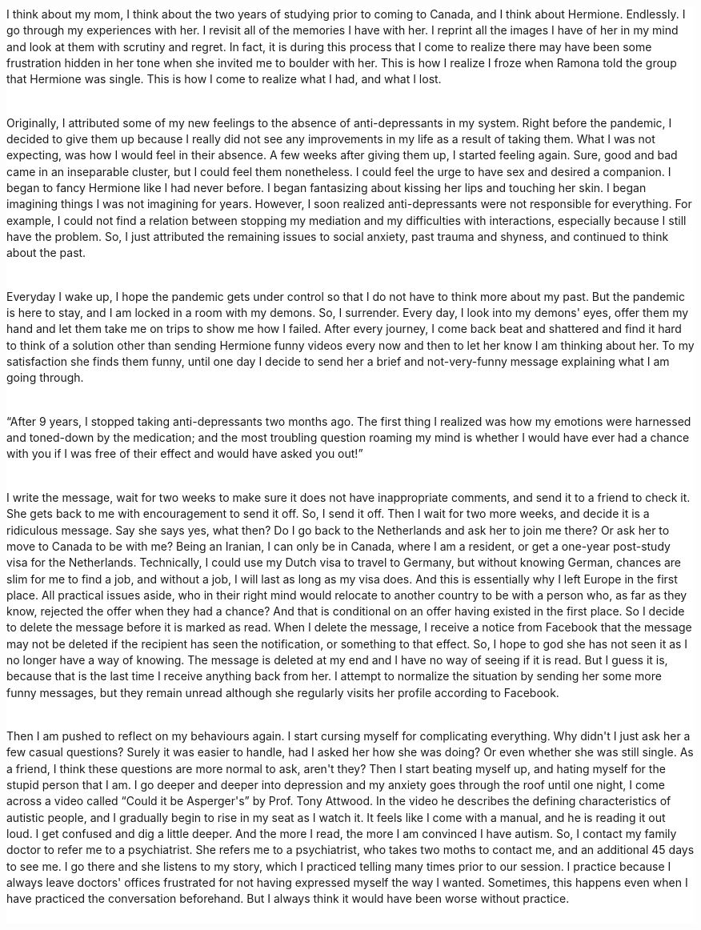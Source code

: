 I think about my mom, I think about the two years of studying prior to coming to Canada, and I think about Hermione. Endlessly. I go through my experiences with her. I revisit all of the memories I have with her. I reprint all the images I have of her in my mind and look at them with scrutiny and regret. In fact, it is during this process that I come to realize there may have been some frustration hidden in her tone when she invited me to boulder with her. This is how I realize I froze when Ramona told the group that Hermione was single. This is how I come to realize what I had, and what I lost. <br><br>

Originally, I attributed some of my new feelings to the absence of anti-depressants in my system. Right before the pandemic, I decided to give them up because I really did not see any improvements in my life as a result of taking them. What I was not expecting, was how I would feel in their absence. A few weeks after giving them up, I started feeling again. Sure, good and bad came in an inseparable cluster, but I could feel them nonetheless. I could feel the urge to have sex and desired a companion. I began to fancy Hermione like I had never before. I began fantasizing about kissing her lips and touching her skin. I began imagining things I was not imagining for years. However, I soon realized anti-depressants were not responsible for everything. For example, I could not find a relation between stopping my mediation and my difficulties with interactions, especially because I still have the problem. So, I just attributed the remaining issues to social anxiety, past trauma and shyness, and continued to think about the past. <br><br>

Everyday I wake up, I hope the pandemic gets under control so that I do not have to think more about my past. But the pandemic is here to stay, and I am locked in a room with my demons. So, I surrender. Every day, I look into my demons' eyes, offer them my hand and let them take me on trips to show me how I failed. After every journey, I come back beat and shattered and find it hard to think of a solution other than sending Hermione funny videos every now and then to let her know I am thinking about her. To my satisfaction she finds them funny, until one day I decide to send her a brief and not-very-funny message explaining what I am going through. <br><br>

“After 9 years, I stopped taking anti-depressants two months ago. The first thing I realized was how my emotions were harnessed and toned-down by the medication; and the most troubling question roaming my mind is whether I would have ever had a chance with you if I was free of their effect and would have asked you out!”<br><br>

I write the message, wait for two weeks to make sure it does not have inappropriate comments, and send it to a friend to check it. She gets back to me with encouragement to send it off. So, I send it off. Then I wait for two more weeks, and decide it is a ridiculous message. Say she says yes, what then? Do I go back to the Netherlands and ask her to join me there? Or ask her to move to Canada to be with me? Being an Iranian, I can only be in Canada, where I am a resident, or get a one-year post-study visa for the Netherlands. Technically, I could use my Dutch visa to travel to Germany, but without knowing German, chances are slim for me to find a job, and without a job, I will last as long as my visa does. And this is essentially why I left Europe in the first place. All practical issues aside, who in their right mind would relocate to another country to be with a person who, as far as they know, rejected the offer when they had a chance? And that is conditional on an offer having existed in the first place. So I decide to delete the message before it is marked as read. When I delete the message, I receive a notice from Facebook that the message may not be deleted if the recipient has seen the notification, or something to that effect. So, I hope to god she has not seen it as I no longer have a way of knowing. The message is deleted at my end and I have no way of seeing if it is read. But I guess it is, because that is the last time I receive anything back from her. I attempt to normalize the situation by sending her some more funny messages, but they remain unread although she regularly visits her profile according to Facebook. <br><br>

Then I am pushed to reflect on my behaviours again. I start cursing myself for complicating everything. Why didn't I just ask her a few casual questions? Surely it was easier to handle, had I asked her how she was doing? Or even whether she was still single. As a friend, I think these questions are more normal to ask, aren't they? Then I start beating myself up, and hating myself for the stupid person that I am. I go deeper and deeper into depression and my anxiety goes through the roof until one night, I come across a video called “Could it be Asperger's” by Prof. Tony Attwood. In the video he describes the defining characteristics of autistic people, and I gradually begin to rise in my seat as I watch it. It feels like I come with a manual, and he is reading it out loud. I get confused and dig a little deeper. And the more I read, the more I am convinced I have autism. So, I contact my family doctor to refer me to a psychiatrist. She refers me to a psychiatrist, who takes two moths to contact me, and an additional 45 days to see me. I go there and she listens to my story, which I practiced telling many times prior to our session. I practice because I always leave doctors' offices frustrated for not having expressed myself the way I wanted. Sometimes, this happens even when I have practiced the conversation beforehand. But I always think it would have been worse without practice. <br><br>